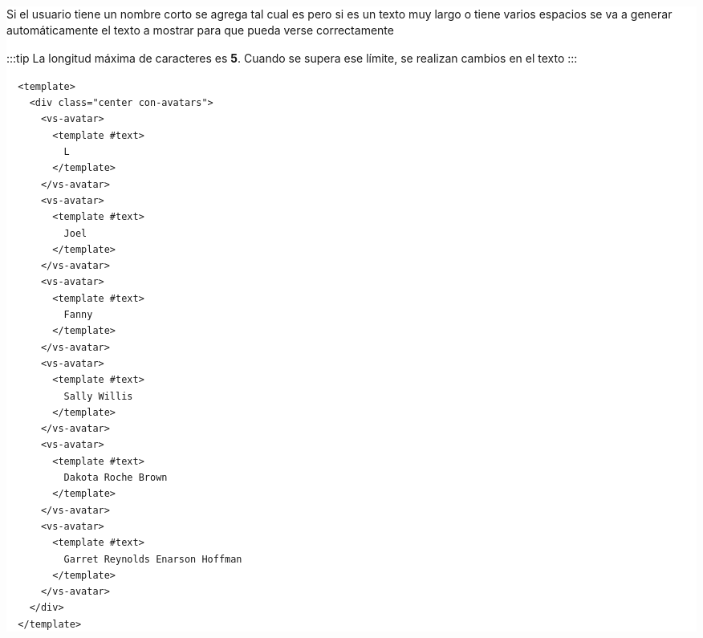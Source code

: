 Si el usuario tiene un nombre corto se agrega tal cual es pero si es un texto muy largo o tiene varios espacios se va a generar automáticamente el texto a mostrar para que pueda verse correctamente

:::tip
La longitud máxima de caracteres es **5**. Cuando se supera ese límite, se realizan cambios en el texto
:::

<div slot="example">
  <Avatar-autoFont />
</div>

<div slot="template">

  ```html{4,5,6}
    <template>
      <div class="center con-avatars">
        <vs-avatar>
          <template #text>
            L
          </template>
        </vs-avatar>
        <vs-avatar>
          <template #text>
            Joel
          </template>
        </vs-avatar>
        <vs-avatar>
          <template #text>
            Fanny
          </template>
        </vs-avatar>
        <vs-avatar>
          <template #text>
            Sally Willis
          </template>
        </vs-avatar>
        <vs-avatar>
          <template #text>
            Dakota Roche Brown
          </template>
        </vs-avatar>
        <vs-avatar>
          <template #text>
            Garret Reynolds Enarson Hoffman
          </template>
        </vs-avatar>
      </div>
    </template>
  ```

</div>

</card>
